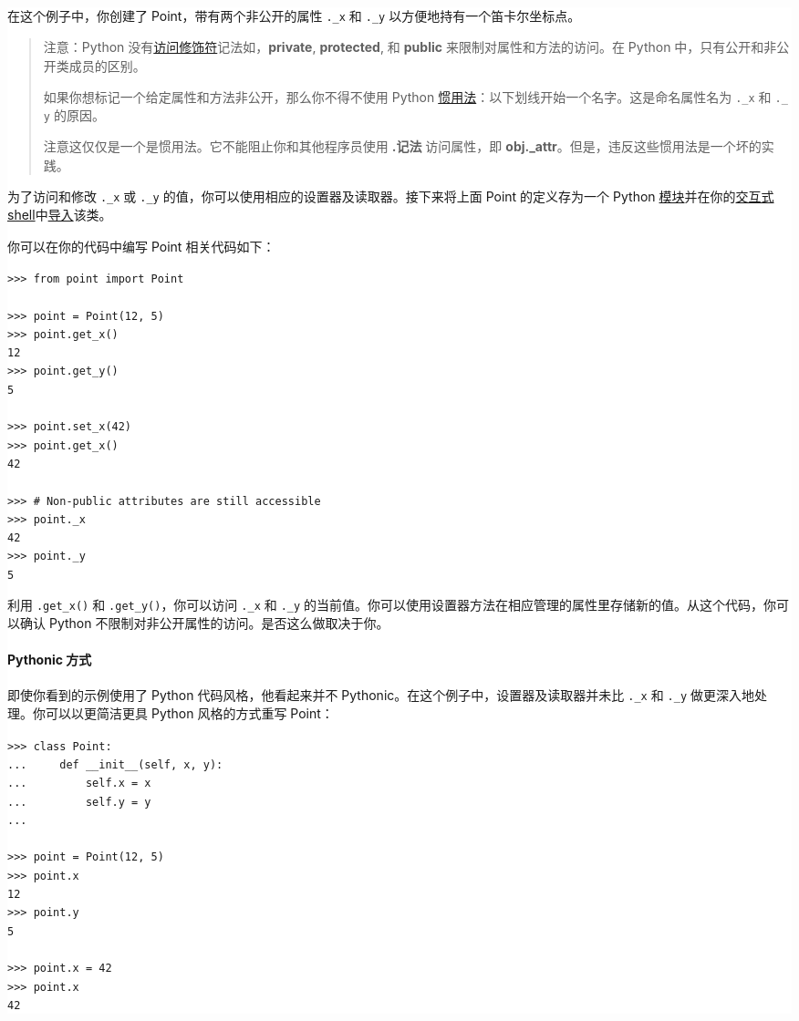 在这个例子中，你创建了 Point，带有两个非公开的属性 `._x` 和 `._y` 以方便地持有一个笛卡尔坐标点。

> 注意：Python 没有[访问修饰符](https://en.wikipedia.org/wiki/Access_modifiers)记法如，**private**, **protected**, 和 **public** 来限制对属性和方法的访问。在 Python 中，只有公开和非公开类成员的区别。
>
> 如果你想标记一个给定属性和方法非公开，那么你不得不使用 Python [惯用法](https://www.python.org/dev/peps/pep-0008/#method-names-and-instance-variables)：以下划线开始一个名字。这是命名属性名为 `._x` 和 `._y` 的原因。
>
> 注意这仅仅是一个是惯用法。它不能阻止你和其他程序员使用 **.记法** 访问属性，即 **obj._attr**。但是，违反这些惯用法是一个坏的实践。

为了访问和修改 `._x` 或 `._y` 的值，你可以使用相应的设置器及读取器。接下来将上面 Point 的定义存为一个 Python [模块](https://realpython.com/python-modules-packages/)并在你的[交互式 shell](https://realpython.com/interacting-with-python/)中[导入](https://realpython.com/python-import/)该类。

你可以在你的代码中编写 Point 相关代码如下：

```
>>> from point import Point

>>> point = Point(12, 5)
>>> point.get_x()
12
>>> point.get_y()
5

>>> point.set_x(42)
>>> point.get_x()
42

>>> # Non-public attributes are still accessible
>>> point._x
42
>>> point._y
5
```

利用 `.get_x()` 和 `.get_y()`，你可以访问 `._x` 和 `._y` 的当前值。你可以使用设置器方法在相应管理的属性里存储新的值。从这个代码，你可以确认 Python 不限制对非公开属性的访问。是否这么做取决于你。

#### Pythonic 方式

即使你看到的示例使用了 Python 代码风格，他看起来并不 Pythonic。在这个例子中，设置器及读取器并未比 `._x` 和 `._y` 做更深入地处理。你可以以更简洁更具 Python 风格的方式重写 Point：

```
>>> class Point:
...     def __init__(self, x, y):
...         self.x = x
...         self.y = y
...

>>> point = Point(12, 5)
>>> point.x
12
>>> point.y
5

>>> point.x = 42
>>> point.x
42
```
